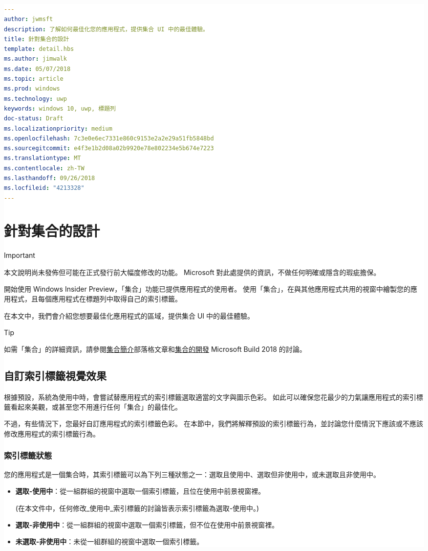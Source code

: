```yaml
---
author: jwmsft
description: 了解如何最佳化您的應用程式，提供集合 UI 中的最佳體驗。
title: 針對集合的設計
template: detail.hbs
ms.author: jimwalk
ms.date: 05/07/2018
ms.topic: article
ms.prod: windows
ms.technology: uwp
keywords: windows 10, uwp, 標題列
doc-status: Draft
ms.localizationpriority: medium
ms.openlocfilehash: 7c3e0e6ec7331e860c9153e2a2e29a51fb5848bd
ms.sourcegitcommit: e4f3e1b2d08a02b9920e78e802234e5b674e7223
ms.translationtype: MT
ms.contentlocale: zh-TW
ms.lasthandoff: 09/26/2018
ms.locfileid: "4213328"
---
```

# <a name="designing-for-sets"></a>針對集合的設計

> [!IMPORTANT]
> 本文說明尚未發佈但可能在正式發行前大幅度修改的功能。 Microsoft 對此處提供的資訊，不做任何明確或隱含的瑕疵擔保。

開始使用 Windows Insider Preview，「集合」功能已提供應用程式的使用者。 使用「集合」，在與其他應用程式共用的視窗中繪製您的應用程式，且每個應用程式在標題列中取得自己的索引標籤。

在本文中，我們會介紹您想要最佳化應用程式的區域，提供集合 UI 中的最佳體驗。

> [!TIP]
> 如需「集合」的詳細資訊，請參閱[集合簡介](https://insider.windows.com/en-us/articles/introducing-sets/)部落格文章和[集合的開發](https://developer.microsoft.com/events/build/content/developing-for-sets-on-windows-10) Microsoft Build 2018 的討論。

## <a name="customizing-tab-visuals"></a>自訂索引標籤視覺效果

根據預設，系統為使用中時，會嘗試替應用程式的索引標籤選取適當的文字與圖示色彩。 如此可以確保您花最少的力氣讓應用程式的索引標籤看起來美觀，或甚至您不用進行任何「集合」的最佳化。

不過，有些情況下，您最好自訂應用程式的索引標籤色彩。 在本節中，我們將解釋預設的索引標籤行為，並討論您什麼情況下應該或不應該修改應用程式的索引標籤行為。

### <a name="tab-states"></a>索引標籤狀態

您的應用程式是一個集合時，其索引標籤可以為下列三種狀態之一：選取且使用中、選取但非使用中，或未選取且非使用中。

- **選取-使用中**：從一組群組的視窗中選取一個索引標籤，且位在使用中前景視窗裡。

    (在本文件中，任何修改_使用中_索引標籤的討論皆表示索引標籤為選取-使用中。)
- **選取-非使用中**：從一組群組的視窗中選取一個索引標籤，但不位在使用中前景視窗裡。
- **未選取-非使用中**：未從一組群組的視窗中選取一個索引標籤。
